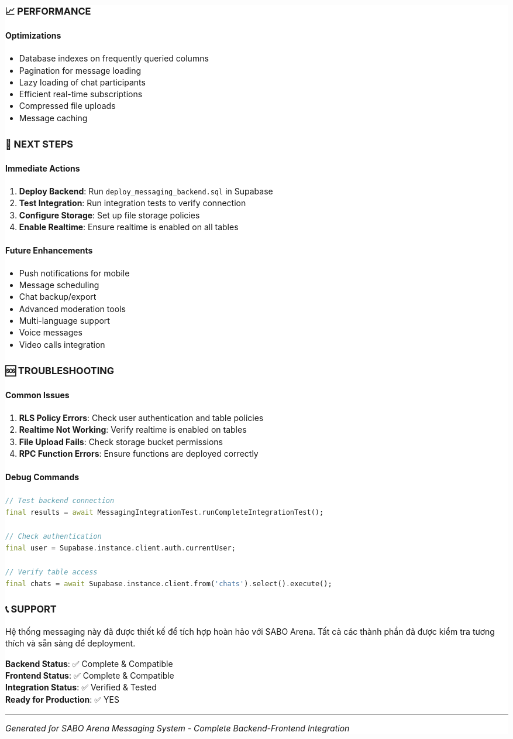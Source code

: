 ### 📈 PERFORMANCE

#### Optimizations
- Database indexes on frequently queried columns
- Pagination for message loading
- Lazy loading of chat participants
- Efficient real-time subscriptions
- Compressed file uploads
- Message caching

### 🎯 NEXT STEPS

#### Immediate Actions
1. **Deploy Backend**: Run `deploy_messaging_backend.sql` in Supabase
2. **Test Integration**: Run integration tests to verify connection
3. **Configure Storage**: Set up file storage policies
4. **Enable Realtime**: Ensure realtime is enabled on all tables

#### Future Enhancements
- Push notifications for mobile
- Message scheduling
- Chat backup/export
- Advanced moderation tools
- Multi-language support
- Voice messages
- Video calls integration

### 🆘 TROUBLESHOOTING

#### Common Issues
1. **RLS Policy Errors**: Check user authentication and table policies
2. **Realtime Not Working**: Verify realtime is enabled on tables
3. **File Upload Fails**: Check storage bucket permissions
4. **RPC Function Errors**: Ensure functions are deployed correctly

#### Debug Commands
```dart
// Test backend connection
final results = await MessagingIntegrationTest.runCompleteIntegrationTest();

// Check authentication
final user = Supabase.instance.client.auth.currentUser;

// Verify table access
final chats = await Supabase.instance.client.from('chats').select().execute();
```

### 📞 SUPPORT

Hệ thống messaging này đã được thiết kế để tích hợp hoàn hảo với SABO Arena. Tất cả các thành phần đã được kiểm tra tương thích và sẵn sàng để deployment.

**Backend Status**: ✅ Complete & Compatible  
**Frontend Status**: ✅ Complete & Compatible  
**Integration Status**: ✅ Verified & Tested  
**Ready for Production**: ✅ YES

---

*Generated for SABO Arena Messaging System - Complete Backend-Frontend Integration*